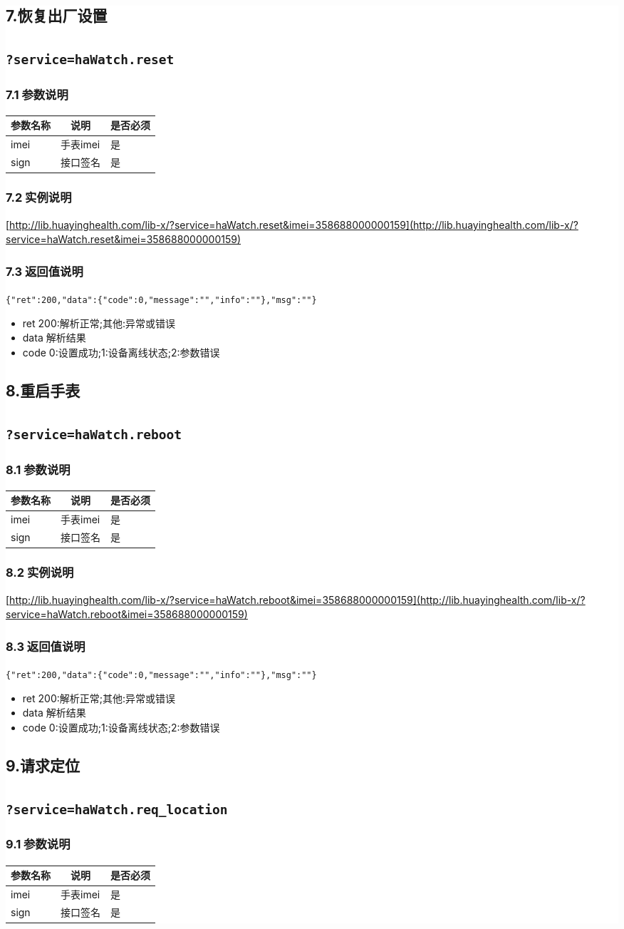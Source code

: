 ## 7.恢复出厂设置
## `?service=haWatch.reset`
### 7.1 参数说明
参数名称|说明|是否必须
--|--|--
imei|手表imei|是
sign|接口签名|是
    
### 7.2 实例说明
[http://lib.huayinghealth.com/lib-x/?service=haWatch.reset&imei=358688000000159](http://lib.huayinghealth.com/lib-x/?service=haWatch.reset&imei=358688000000159)
### 7.3 返回值说明
    {"ret":200,"data":{"code":0,"message":"","info":""},"msg":""}
- ret  200:解析正常;其他:异常或错误
- data 解析结果
- code 0:设置成功;1:设备离线状态;2:参数错误
    
## 8.重启手表
## `?service=haWatch.reboot`
### 8.1 参数说明
参数名称|说明|是否必须
--|--|--
imei|手表imei|是
sign|接口签名|是
    
### 8.2 实例说明
[http://lib.huayinghealth.com/lib-x/?service=haWatch.reboot&imei=358688000000159](http://lib.huayinghealth.com/lib-x/?service=haWatch.reboot&imei=358688000000159)
### 8.3 返回值说明
    {"ret":200,"data":{"code":0,"message":"","info":""},"msg":""}
- ret  200:解析正常;其他:异常或错误
- data 解析结果
- code 0:设置成功;1:设备离线状态;2:参数错误

## 9.请求定位
## `?service=haWatch.req_location`
### 9.1 参数说明
参数名称|说明|是否必须
--|--|--
imei|手表imei|是
sign|接口签名|是
    
